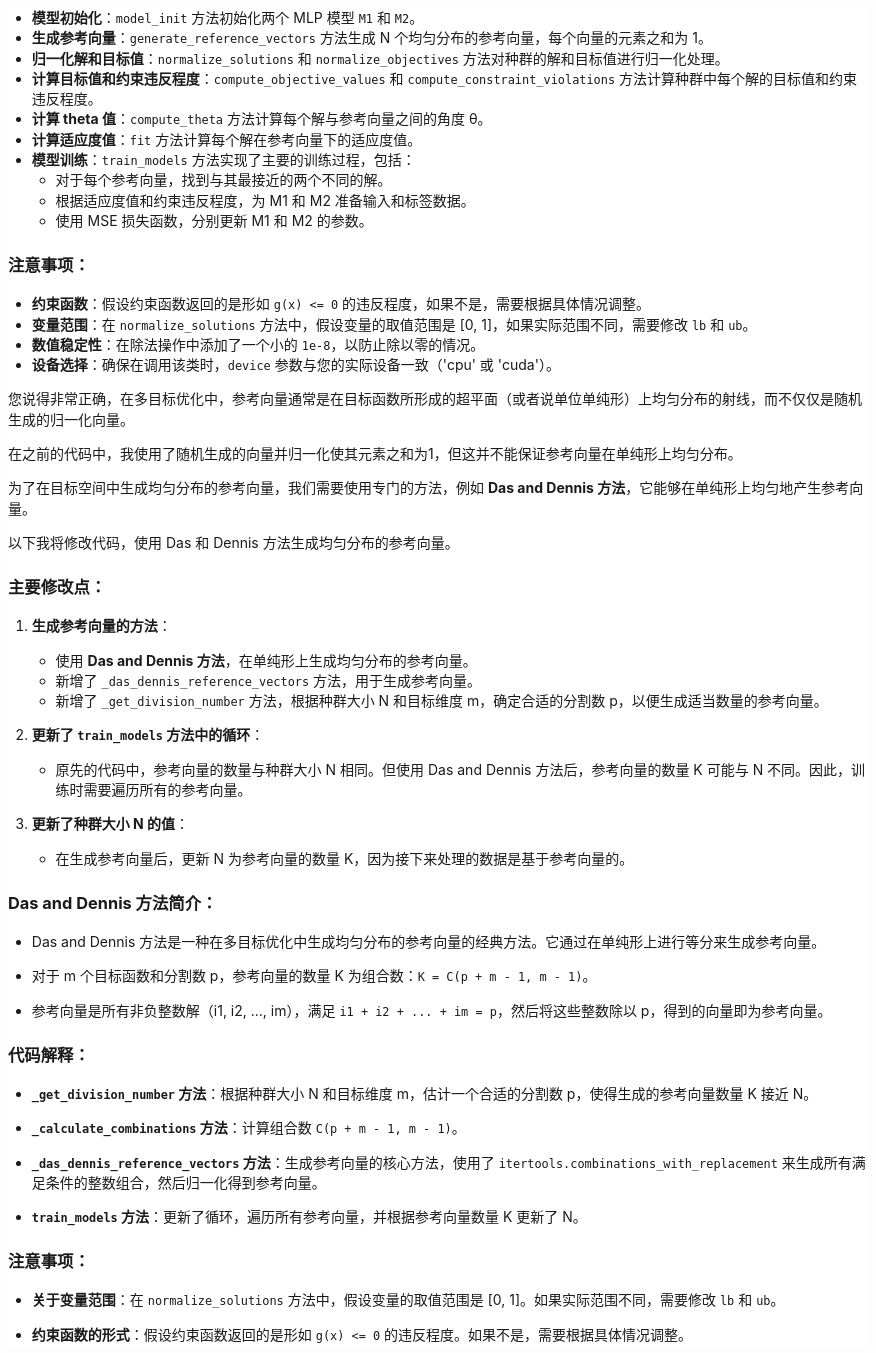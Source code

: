 - **模型初始化**：`model_init` 方法初始化两个 MLP 模型 `M1` 和 `M2`。
- **生成参考向量**：`generate_reference_vectors` 方法生成 N 个均匀分布的参考向量，每个向量的元素之和为 1。
- **归一化解和目标值**：`normalize_solutions` 和 `normalize_objectives` 方法对种群的解和目标值进行归一化处理。
- **计算目标值和约束违反程度**：`compute_objective_values` 和 `compute_constraint_violations` 方法计算种群中每个解的目标值和约束违反程度。
- **计算 theta 值**：`compute_theta` 方法计算每个解与参考向量之间的角度 θ。
- **计算适应度值**：`fit` 方法计算每个解在参考向量下的适应度值。
- **模型训练**：`train_models` 方法实现了主要的训练过程，包括：
  - 对于每个参考向量，找到与其最接近的两个不同的解。
  - 根据适应度值和约束违反程度，为 M1 和 M2 准备输入和标签数据。
  - 使用 MSE 损失函数，分别更新 M1 和 M2 的参数。

### 注意事项：

- **约束函数**：假设约束函数返回的是形如 `g(x) <= 0` 的违反程度，如果不是，需要根据具体情况调整。
- **变量范围**：在 `normalize_solutions` 方法中，假设变量的取值范围是 [0, 1]，如果实际范围不同，需要修改 `lb` 和 `ub`。
- **数值稳定性**：在除法操作中添加了一个小的 `1e-8`，以防止除以零的情况。
- **设备选择**：确保在调用该类时，`device` 参数与您的实际设备一致（'cpu' 或 'cuda'）。

您说得非常正确，在多目标优化中，参考向量通常是在目标函数所形成的超平面（或者说单位单纯形）上均匀分布的射线，而不仅仅是随机生成的归一化向量。

在之前的代码中，我使用了随机生成的向量并归一化使其元素之和为1，但这并不能保证参考向量在单纯形上均匀分布。

为了在目标空间中生成均匀分布的参考向量，我们需要使用专门的方法，例如 **Das and Dennis 方法**，它能够在单纯形上均匀地产生参考向量。

以下我将修改代码，使用 Das 和 Dennis 方法生成均匀分布的参考向量。

### 主要修改点：

1. **生成参考向量的方法**：

   - 使用 **Das and Dennis 方法**，在单纯形上生成均匀分布的参考向量。
   - 新增了 `_das_dennis_reference_vectors` 方法，用于生成参考向量。
   - 新增了 `_get_division_number` 方法，根据种群大小 N 和目标维度 m，确定合适的分割数 p，以便生成适当数量的参考向量。

2. **更新了 `train_models` 方法中的循环**：

   - 原先的代码中，参考向量的数量与种群大小 N 相同。但使用 Das and Dennis 方法后，参考向量的数量 K 可能与 N 不同。因此，训练时需要遍历所有的参考向量。

3. **更新了种群大小 N 的值**：

   - 在生成参考向量后，更新 N 为参考向量的数量 K，因为接下来处理的数据是基于参考向量的。

### Das and Dennis 方法简介：

- Das and Dennis 方法是一种在多目标优化中生成均匀分布的参考向量的经典方法。它通过在单纯形上进行等分来生成参考向量。

- 对于 m 个目标函数和分割数 p，参考向量的数量 K 为组合数：`K = C(p + m - 1, m - 1)`。

- 参考向量是所有非负整数解（i1, i2, ..., im），满足 `i1 + i2 + ... + im = p`，然后将这些整数除以 p，得到的向量即为参考向量。

### 代码解释：

- **`_get_division_number` 方法**：根据种群大小 N 和目标维度 m，估计一个合适的分割数 p，使得生成的参考向量数量 K 接近 N。

- **`_calculate_combinations` 方法**：计算组合数 `C(p + m - 1, m - 1)`。

- **`_das_dennis_reference_vectors` 方法**：生成参考向量的核心方法，使用了 `itertools.combinations_with_replacement` 来生成所有满足条件的整数组合，然后归一化得到参考向量。

- **`train_models` 方法**：更新了循环，遍历所有参考向量，并根据参考向量数量 K 更新了 N。

### 注意事项：

- **关于变量范围**：在 `normalize_solutions` 方法中，假设变量的取值范围是 [0, 1]。如果实际范围不同，需要修改 `lb` 和 `ub`。

- **约束函数的形式**：假设约束函数返回的是形如 `g(x) <= 0` 的违反程度。如果不是，需要根据具体情况调整。
